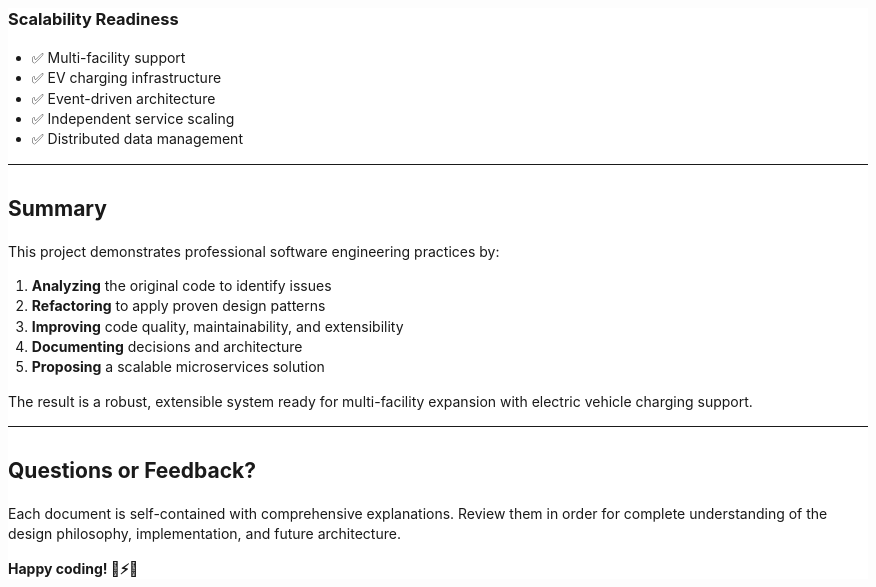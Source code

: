 ### Scalability Readiness
- ✅ Multi-facility support
- ✅ EV charging infrastructure
- ✅ Event-driven architecture
- ✅ Independent service scaling
- ✅ Distributed data management

---

## Summary

This project demonstrates professional software engineering practices by:

1. **Analyzing** the original code to identify issues
2. **Refactoring** to apply proven design patterns
3. **Improving** code quality, maintainability, and extensibility
4. **Documenting** decisions and architecture
5. **Proposing** a scalable microservices solution

The result is a robust, extensible system ready for multi-facility expansion with electric vehicle charging support.

---

## Questions or Feedback?

Each document is self-contained with comprehensive explanations. Review them in order for complete understanding of the design philosophy, implementation, and future architecture.

**Happy coding! 🚗⚡🏢**
